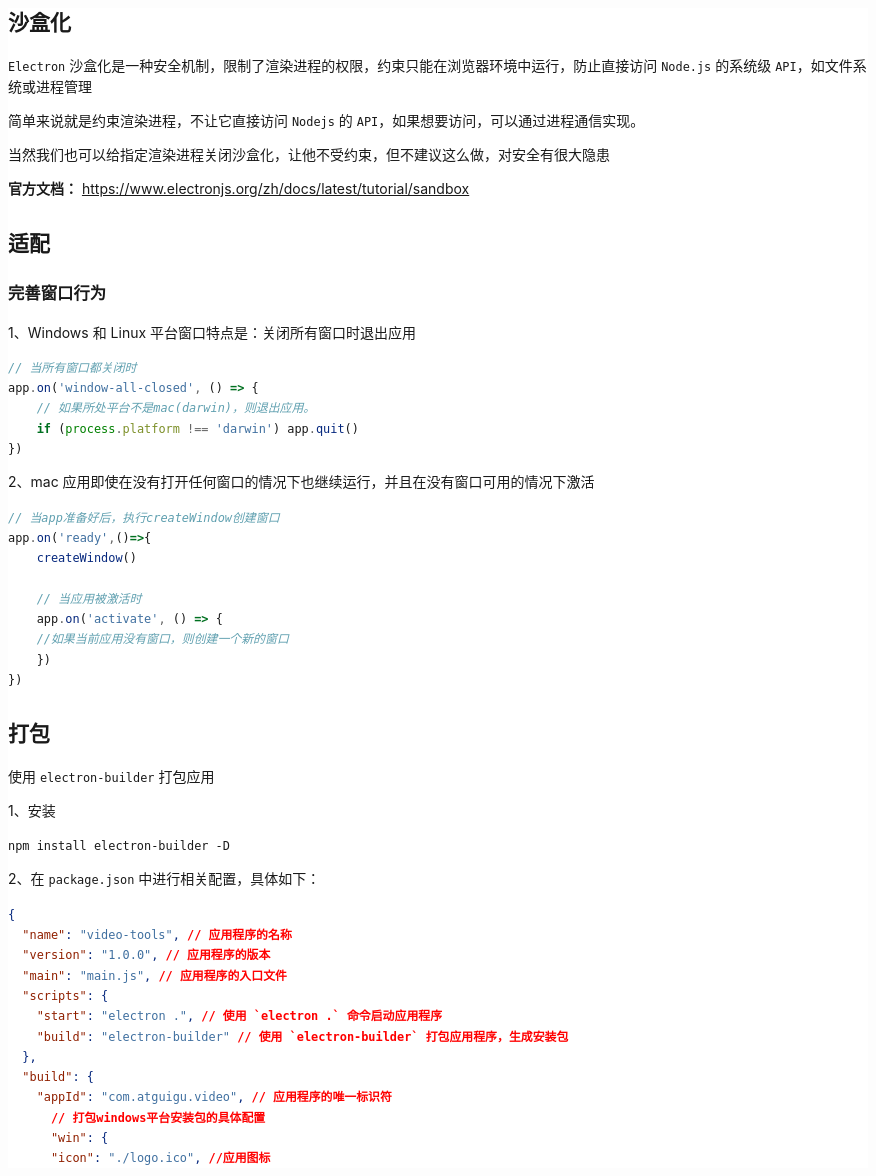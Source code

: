 

## 沙盒化

`Electron` 沙盒化是一种安全机制，限制了渲染进程的权限，约束只能在浏览器环境中运行，防止直接访问 `Node.js` 的系统级 `API`，如文件系统或进程管理

简单来说就是约束渲染进程，不让它直接访问 `Nodejs` 的 `API`，如果想要访问，可以通过进程通信实现。

当然我们也可以给指定渲染进程关闭沙盒化，让他不受约束，但不建议这么做，对安全有很大隐患

**官方文档：** https://www.electronjs.org/zh/docs/latest/tutorial/sandbox



## 适配

### 完善窗口行为

1、Windows 和 Linux 平台窗⼝特点是：关闭所有窗⼝时退出应⽤

```javascript
// 当所有窗⼝都关闭时
app.on('window-all-closed', () => {
    // 如果所处平台不是mac(darwin)，则退出应⽤。
    if (process.platform !== 'darwin') app.quit()
})
```



2、mac 应⽤即使在没有打开任何窗⼝的情况下也继续运⾏，并且在没有窗⼝可⽤的情况下激活

```javascript
// 当app准备好后，执⾏createWindow创建窗⼝
app.on('ready',()=>{
	createWindow()
	
	// 当应⽤被激活时
	app.on('activate', () => {
	//如果当前应⽤没有窗⼝，则创建⼀个新的窗⼝
	})
})
```



## 打包

使用 `electron-builder` 打包应用

1、安装

```
npm install electron-builder -D
```

2、在 `package.json` 中进行相关配置，具体如下：

```json
{
  "name": "video-tools", // 应⽤程序的名称
  "version": "1.0.0", // 应⽤程序的版本
  "main": "main.js", // 应⽤程序的⼊⼝⽂件
  "scripts": {
    "start": "electron .", // 使⽤ `electron .` 命令启动应⽤程序
    "build": "electron-builder" // 使⽤ `electron-builder` 打包应⽤程序，⽣成安装包
  },
  "build": {
    "appId": "com.atguigu.video", // 应⽤程序的唯⼀标识符
      // 打包windows平台安装包的具体配置
      "win": {
      "icon": "./logo.ico", //应⽤图标
```